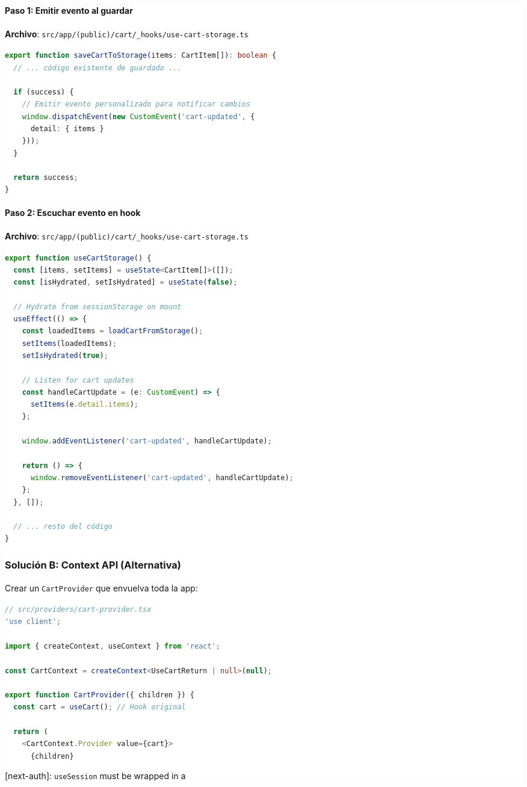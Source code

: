 #### Paso 1: Emitir evento al guardar
**Archivo**: `src/app/(public)/cart/_hooks/use-cart-storage.ts`

```typescript
export function saveCartToStorage(items: CartItem[]): boolean {
  // ... código existente de guardado ...
  
  if (success) {
    // Emitir evento personalizado para notificar cambios
    window.dispatchEvent(new CustomEvent('cart-updated', { 
      detail: { items } 
    }));
  }
  
  return success;
}
```

#### Paso 2: Escuchar evento en hook
**Archivo**: `src/app/(public)/cart/_hooks/use-cart-storage.ts`

```typescript
export function useCartStorage() {
  const [items, setItems] = useState<CartItem[]>([]);
  const [isHydrated, setIsHydrated] = useState(false);

  // Hydrate from sessionStorage on mount
  useEffect(() => {
    const loadedItems = loadCartFromStorage();
    setItems(loadedItems);
    setIsHydrated(true);

    // Listen for cart updates
    const handleCartUpdate = (e: CustomEvent) => {
      setItems(e.detail.items);
    };

    window.addEventListener('cart-updated', handleCartUpdate);

    return () => {
      window.removeEventListener('cart-updated', handleCartUpdate);
    };
  }, []);

  // ... resto del código
}
```

### Solución B: Context API (Alternativa)

Crear un `CartProvider` que envuelva toda la app:

```typescript
// src/providers/cart-provider.tsx
'use client';

import { createContext, useContext } from 'react';

const CartContext = createContext<UseCartReturn | null>(null);

export function CartProvider({ children }) {
  const cart = useCart(); // Hook original
  
  return (
    <CartContext.Provider value={cart}>
      {children}
```

[next-auth]: `useSession` must be wrapped in a <SessionProvider />